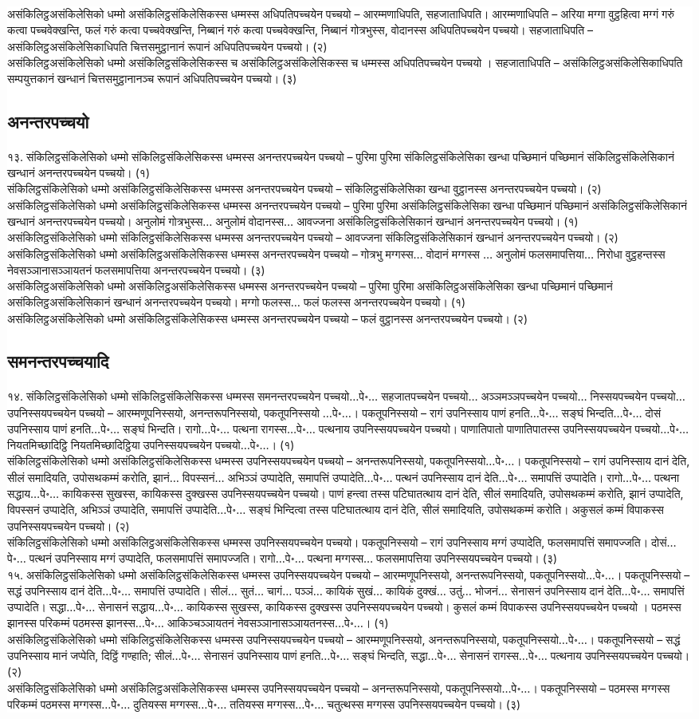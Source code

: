 असंकिलिट्ठअसंकिलेसिको धम्मो असंकिलिट्ठसंकिलेसिकस्स धम्मस्स अधिपतिपच्चयेन पच्चयो – आरम्मणाधिपति, सहजाताधिपति। आरम्मणाधिपति – अरिया मग्गा वुट्ठहित्वा मग्गं गरुं कत्वा पच्चवेक्खन्ति, फलं गरुं कत्वा पच्चवेक्खन्ति, निब्बानं गरुं कत्वा पच्चवेक्खन्ति, निब्बानं गोत्रभुस्स, वोदानस्स अधिपतिपच्चयेन पच्चयो। सहजाताधिपति – असंकिलिट्ठअसंकिलेसिकाधिपति चित्तसमुट्ठानानं रूपानं अधिपतिपच्चयेन पच्चयो। (२)  
असंकिलिट्ठअसंकिलेसिको धम्मो असंकिलिट्ठसंकिलेसिकस्स च असंकिलिट्ठअसंकिलेसिकस्स च धम्मस्स अधिपतिपच्चयेन पच्चयो । सहजाताधिपति – असंकिलिट्ठअसंकिलेसिकाधिपति सम्पयुत्तकानं खन्धानं चित्तसमुट्ठानानञ्च रूपानं अधिपतिपच्चयेन पच्चयो। (३)  


## अनन्तरपच्चयो

१३. संकिलिट्ठसंकिलेसिको धम्मो संकिलिट्ठसंकिलेसिकस्स धम्मस्स अनन्तरपच्चयेन पच्चयो – पुरिमा पुरिमा संकिलिट्ठसंकिलेसिका खन्धा पच्छिमानं पच्छिमानं संकिलिट्ठसंकिलेसिकानं खन्धानं अनन्तरपच्चयेन पच्चयो। (१)  
संकिलिट्ठसंकिलेसिको धम्मो असंकिलिट्ठसंकिलेसिकस्स धम्मस्स अनन्तरपच्चयेन पच्चयो – संकिलिट्ठसंकिलेसिका खन्धा वुट्ठानस्स अनन्तरपच्चयेन पच्चयो। (२)  
असंकिलिट्ठसंकिलेसिको धम्मो असंकिलिट्ठसंकिलेसिकस्स धम्मस्स अनन्तरपच्चयेन पच्चयो – पुरिमा पुरिमा असंकिलिट्ठसंकिलेसिका खन्धा पच्छिमानं पच्छिमानं असंकिलिट्ठसंकिलेसिकानं खन्धानं अनन्तरपच्चयेन पच्चयो। अनुलोमं गोत्रभुस्स… अनुलोमं वोदानस्स… आवज्जना असंकिलिट्ठसंकिलेसिकानं खन्धानं अनन्तरपच्चयेन पच्चयो। (१)  
असंकिलिट्ठसंकिलेसिको धम्मो संकिलिट्ठसंकिलेसिकस्स धम्मस्स अनन्तरपच्चयेन पच्चयो – आवज्जना संकिलिट्ठसंकिलेसिकानं खन्धानं अनन्तरपच्चयेन पच्चयो। (२)  
असंकिलिट्ठसंकिलेसिको धम्मो असंकिलिट्ठअसंकिलेसिकस्स धम्मस्स अनन्तरपच्चयेन पच्चयो – गोत्रभु मग्गस्स… वोदानं मग्गस्स … अनुलोमं फलसमापत्तिया… निरोधा वुट्ठहन्तस्स नेवसञ्ञानासञ्ञायतनं फलसमापत्तिया अनन्तरपच्चयेन पच्चयो। (३)  
असंकिलिट्ठअसंकिलेसिको धम्मो असंकिलिट्ठअसंकिलेसिकस्स धम्मस्स अनन्तरपच्चयेन पच्चयो – पुरिमा पुरिमा असंकिलिट्ठअसंकिलेसिका खन्धा पच्छिमानं पच्छिमानं असंकिलिट्ठअसंकिलेसिकानं खन्धानं अनन्तरपच्चयेन पच्चयो। मग्गो फलस्स… फलं फलस्स अनन्तरपच्चयेन पच्चयो। (१)  
असंकिलिट्ठअसंकिलेसिको धम्मो असंकिलिट्ठसंकिलेसिकस्स धम्मस्स अनन्तरपच्चयेन पच्चयो – फलं वुट्ठानस्स अनन्तरपच्चयेन पच्चयो। (२)  


## समनन्तरपच्चयादि

१४. संकिलिट्ठसंकिलेसिको धम्मो संकिलिट्ठसंकिलेसिकस्स धम्मस्स समनन्तरपच्चयेन पच्चयो…पे॰… सहजातपच्चयेन पच्चयो… अञ्ञमञ्ञपच्चयेन पच्चयो… निस्सयपच्चयेन पच्चयो… उपनिस्सयपच्चयेन पच्चयो – आरम्मणूपनिस्सयो, अनन्तरूपनिस्सयो, पकतूपनिस्सयो …पे॰…। पकतूपनिस्सयो – रागं उपनिस्साय पाणं हनति…पे॰… सङ्घं भिन्दति…पे॰… दोसं उपनिस्साय पाणं हनति…पे॰… सङ्घं भिन्दति। रागो…पे॰… पत्थना रागस्स…पे॰… पत्थनाय उपनिस्सयपच्चयेन पच्चयो। पाणातिपातो पाणातिपातस्स उपनिस्सयपच्चयेन पच्चयो…पे॰… नियतमिच्छादिट्ठि नियतमिच्छादिट्ठिया उपनिस्सयपच्चयेन पच्चयो…पे॰…। (१)  
संकिलिट्ठसंकिलेसिको धम्मो असंकिलिट्ठसंकिलेसिकस्स धम्मस्स उपनिस्सयपच्चयेन पच्चयो – अनन्तरूपनिस्सयो, पकतूपनिस्सयो…पे॰…। पकतूपनिस्सयो – रागं उपनिस्साय दानं देति, सीलं समादियति, उपोसथकम्मं करोति, झानं… विपस्सनं… अभिञ्ञं उप्पादेति, समापत्तिं उप्पादेति…पे॰… पत्थनं उपनिस्साय दानं देति…पे॰… समापत्तिं उप्पादेति। रागो…पे॰… पत्थना सद्धाय…पे॰… कायिकस्स सुखस्स, कायिकस्स दुक्खस्स उपनिस्सयपच्चयेन पच्चयो। पाणं हन्त्वा तस्स पटिघातत्थाय दानं देति, सीलं समादियति, उपोसथकम्मं करोति, झानं उप्पादेति, विपस्सनं उप्पादेति, अभिञ्ञं उप्पादेति, समापत्तिं उप्पादेति…पे॰… सङ्घं भिन्दित्वा तस्स पटिघातत्थाय दानं देति, सीलं समादियति, उपोसथकम्मं करोति। अकुसलं कम्मं विपाकस्स उपनिस्सयपच्चयेन पच्चयो। (२)  
संकिलिट्ठसंकिलेसिको धम्मो असंकिलिट्ठअसंकिलेसिकस्स धम्मस्स उपनिस्सयपच्चयेन पच्चयो। पकतूपनिस्सयो – रागं उपनिस्साय मग्गं उप्पादेति, फलसमापत्तिं समापज्जति। दोसं…पे॰… पत्थनं उपनिस्साय मग्गं उप्पादेति, फलसमापत्तिं समापज्जति। रागो…पे॰… पत्थना मग्गस्स… फलसमापत्तिया उपनिस्सयपच्चयेन पच्चयो। (३)  
१५. असंकिलिट्ठसंकिलेसिको धम्मो असंकिलिट्ठसंकिलेसिकस्स धम्मस्स उपनिस्सयपच्चयेन पच्चयो – आरम्मणूपनिस्सयो, अनन्तरूपनिस्सयो, पकतूपनिस्सयो…पे॰…। पकतूपनिस्सयो – सद्धं उपनिस्साय दानं देति…पे॰… समापत्तिं उप्पादेति। सीलं… सुतं… चागं… पञ्ञं… कायिकं सुखं… कायिकं दुक्खं… उतुं… भोजनं… सेनासनं उपनिस्साय दानं देति…पे॰… समापत्तिं उप्पादेति। सद्धा…पे॰… सेनासनं सद्धाय…पे॰… कायिकस्स सुखस्स, कायिकस्स दुक्खस्स उपनिस्सयपच्चयेन पच्चयो। कुसलं कम्मं विपाकस्स उपनिस्सयपच्चयेन पच्चयो । पठमस्स झानस्स परिकम्मं पठमस्स झानस्स…पे॰… आकिञ्चञ्ञायतनं नेवसञ्ञानासञ्ञायतनस्स…पे॰…। (१)  
असंकिलिट्ठसंकिलेसिको धम्मो संकिलिट्ठसंकिलेसिकस्स धम्मस्स उपनिस्सयपच्चयेन पच्चयो – आरम्मणूपनिस्सयो, अनन्तरूपनिस्सयो, पकतूपनिस्सयो…पे॰…। पकतूपनिस्सयो – सद्धं उपनिस्साय मानं जप्पेति, दिट्ठिं गण्हाति; सीलं…पे॰… सेनासनं उपनिस्साय पाणं हनति…पे॰… सङ्घं भिन्दति, सद्धा…पे॰… सेनासनं रागस्स…पे॰… पत्थनाय उपनिस्सयपच्चयेन पच्चयो। (२)  
असंकिलिट्ठसंकिलेसिको धम्मो असंकिलिट्ठअसंकिलेसिकस्स धम्मस्स उपनिस्सयपच्चयेन पच्चयो – अनन्तरूपनिस्सयो, पकतूपनिस्सयो…पे॰…। पकतूपनिस्सयो – पठमस्स मग्गस्स परिकम्मं पठमस्स मग्गस्स…पे॰… दुतियस्स मग्गस्स…पे॰… ततियस्स मग्गस्स…पे॰… चतुत्थस्स मग्गस्स उपनिस्सयपच्चयेन पच्चयो। (३)  